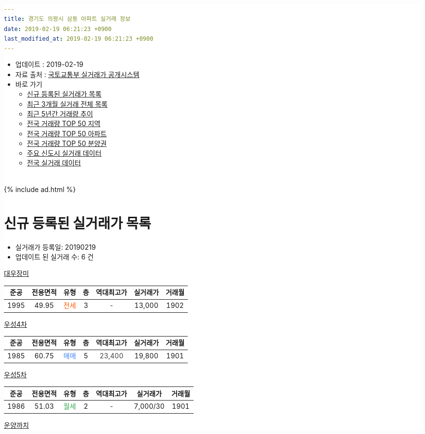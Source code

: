 ```yaml
---
title: 경기도 의왕시 삼동 아파트 실거래 정보
date: 2019-02-19 06:21:23 +0900
last_modified_at: 2019-02-19 06:21:23 +0900
---
```


* 업데이트 : 2019-02-19
* 자료 출처 : [국토교통부 실거래가 공개시스템](http://rt.molit.go.kr)
* 바로 가기
    * [신규 등록된 실거래가 목록](#신규-등록된-실거래가-목록)
    * [최근 3개월 실거래 전체 목록](#최근-3개월-실거래-전체-목록)
    * [최근 5년간 거래량 추이](#최근-5년간-거래량-추이)
    * [전국 거래량 TOP 50 지역](https://ayogom.github.io/apt-trade-info/최근-3개월-전국에서-가장-거래가-많이-발생한-지역)
    * [전국 거래량 TOP 50 아파트](https://ayogom.github.io/apt-trade-info/최근-3개월-전국에서-가장-거래가-많이-발생한-아파트)
    * [전국 거래량 TOP 50 분양권](https://ayogom.github.io/apt-trade-info/최근-3개월-전국에서-가장-거래가-많이-발생한-분양권)
    * [주요 신도시 실거래 데이터](https://ayogom.github.io/apt-trade-info/주요-신도시)
    * [전국 실거래 데이터](https://ayogom.github.io/apt-trade-info/전국)
<br>
{% include ad.html %}
<br>

# 신규 등록된 실거래가 목록
* 실거래가 등록일: 20190219
* 업데이트 된 실거래 수: 6 건


[대우장미](https://search.naver.com/search.naver?query=%EA%B2%BD%EA%B8%B0%EB%8F%84+%EC%9D%98%EC%99%95%EC%8B%9C+%EC%82%BC%EB%8F%99+%EB%8C%80%EC%9A%B0%EC%9E%A5%EB%AF%B8)

|준공|전용면적|유형|층|역대최고가|실거래가|거래월|
|:---:|:---:|:---:|:---:|:---:|:---:|:---:|
|1995|49.95|<span style="color:#ff5a00">전세</span>|3|<span style="color:#444444">-</span>|13,000|1902|

[우성4차](https://search.naver.com/search.naver?query=%EA%B2%BD%EA%B8%B0%EB%8F%84+%EC%9D%98%EC%99%95%EC%8B%9C+%EC%82%BC%EB%8F%99+%EC%9A%B0%EC%84%B14%EC%B0%A8)

|준공|전용면적|유형|층|역대최고가|실거래가|거래월|
|:---:|:---:|:---:|:---:|:---:|:---:|:---:|
|1985|60.75|<span style="color:#4285f3">매매</span>|5|<span style="color:#444444">23,400</span>|19,800|1901|

[우성5차](https://search.naver.com/search.naver?query=%EA%B2%BD%EA%B8%B0%EB%8F%84+%EC%9D%98%EC%99%95%EC%8B%9C+%EC%82%BC%EB%8F%99+%EC%9A%B0%EC%84%B15%EC%B0%A8)

|준공|전용면적|유형|층|역대최고가|실거래가|거래월|
|:---:|:---:|:---:|:---:|:---:|:---:|:---:|
|1986|51.03|<span style="color:#34a853">월세</span>|2|<span style="color:#444444">-</span>|7,000/30|1901|

[운양까치](https://search.naver.com/search.naver?query=%EA%B2%BD%EA%B8%B0%EB%8F%84+%EC%9D%98%EC%99%95%EC%8B%9C+%EC%82%BC%EB%8F%99+%EC%9A%B4%EC%96%91%EA%B9%8C%EC%B9%98)

